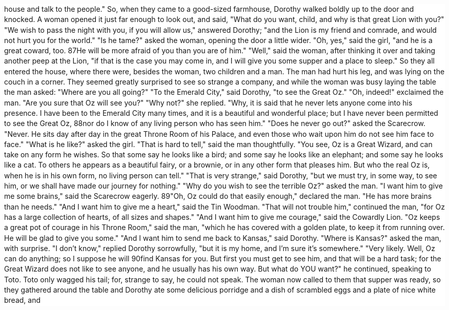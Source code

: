 house and talk to the people."
So, when they came to a good-sized farmhouse, Dorothy walked
boldly up to the door and knocked.
A woman opened it just far enough to look out, and said,
"What do you want, child, and why is that great Lion with you?"
"We wish to pass the night with you, if you will allow us,"
answered Dorothy; "and the Lion is my friend and comrade, and
would not hurt you for the world."
"Is he tame?" asked the woman, opening the door a little wider.
"Oh, yes," said the girl, "and he is a great coward, too.
87He will be more afraid of you than you are of him."
"Well," said the woman, after thinking it over and taking
another peep at the Lion, "if that is the case you may come in,
and I will give you some supper and a place to sleep."
So they all entered the house, where there were, besides the
woman, two children and a man. The man had hurt his leg, and was
lying on the couch in a corner. They seemed greatly surprised to
see so strange a company, and while the woman was busy laying the
table the man asked:
"Where are you all going?"
"To the Emerald City," said Dorothy, "to see the Great Oz."
"Oh, indeed!" exclaimed the man. "Are you sure that Oz will see you?"
"Why not?" she replied.
"Why, it is said that he never lets anyone come into his presence.
I have been to the Emerald City many times, and it is a beautiful and
wonderful place; but I have never been permitted to see the Great Oz,
88nor do I know of any living person who has seen him."
"Does he never go out?" asked the Scarecrow.
"Never. He sits day after day in the great Throne Room of his
Palace, and even those who wait upon him do not see him face to face."
"What is he like?" asked the girl.
"That is hard to tell," said the man thoughtfully. "You see,
Oz is a Great Wizard, and can take on any form he wishes. So that
some say he looks like a bird; and some say he looks like an
elephant; and some say he looks like a cat. To others he appears
as a beautiful fairy, or a brownie, or in any other form that
pleases him. But who the real Oz is, when he is in his own form,
no living person can tell."
"That is very strange," said Dorothy, "but we must try, in
some way, to see him, or we shall have made our journey for nothing."
"Why do you wish to see the terrible Oz?" asked the man.
"I want him to give me some brains," said the Scarecrow eagerly.
89"Oh, Oz could do that easily enough," declared the man.
"He has more brains than he needs."
"And I want him to give me a heart," said the Tin Woodman.
"That will not trouble him," continued the man, "for Oz has a
large collection of hearts, of all sizes and shapes."
"And I want him to give me courage," said the Cowardly Lion.
"Oz keeps a great pot of courage in his Throne Room," said
the man, "which he has covered with a golden plate, to keep it
from running over. He will be glad to give you some."
"And I want him to send me back to Kansas," said Dorothy.
"Where is Kansas?" asked the man, with surprise.
"I don’t know," replied Dorothy sorrowfully, "but it is my home,
and I’m sure it’s somewhere."
"Very likely. Well, Oz can do anything; so I suppose he will
90find Kansas for you. But first you must get to see him, and that
will be a hard task; for the Great Wizard does not like to see anyone,
and he usually has his own way. But what do YOU want?" he continued,
speaking to Toto. Toto only wagged his tail; for, strange to say,
he could not speak.
The woman now called to them that supper was ready, so they
gathered around the table and Dorothy ate some delicious porridge
and a dish of scrambled eggs and a plate of nice white bread, and